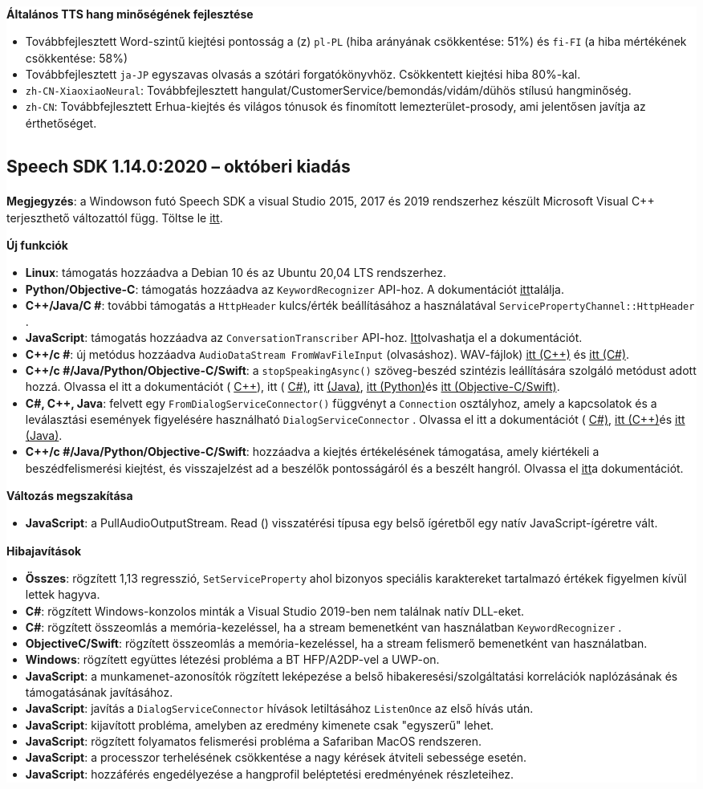 **Általános TTS hang minőségének fejlesztése**
- Továbbfejlesztett Word-szintű kiejtési pontosság a (z) `pl-PL` (hiba arányának csökkentése: 51%) és `fi-FI` (a hiba mértékének csökkentése: 58%)
- Továbbfejlesztett `ja-JP` egyszavas olvasás a szótári forgatókönyvhöz. Csökkentett kiejtési hiba 80%-kal.
- `zh-CN-XiaoxiaoNeural`: Továbbfejlesztett hangulat/CustomerService/bemondás/vidám/dühös stílusú hangminőség.
- `zh-CN`: Továbbfejlesztett Erhua-kiejtés és világos tónusok és finomított lemezterület-prosody, ami jelentősen javítja az érthetőséget. 

## <a name="speech-sdk-1140-2020-october-release"></a>Speech SDK 1.14.0:2020 – októberi kiadás

**Megjegyzés**: a Windowson futó Speech SDK a visual Studio 2015, 2017 és 2019 rendszerhez készült Microsoft Visual C++ terjeszthető változattól függ. Töltse le [itt](https://support.microsoft.com/help/2977003/the-latest-supported-visual-c-downloads).

**Új funkciók**
- **Linux**: támogatás hozzáadva a Debian 10 és az Ubuntu 20,04 LTS rendszerhez.
- **Python/Objective-C**: támogatás hozzáadva az `KeywordRecognizer` API-hoz. A dokumentációt [itt](./custom-keyword-basics.md)találja.
- **C++/Java/C #**: további támogatás a `HttpHeader` kulcs/érték beállításához a használatával `ServicePropertyChannel::HttpHeader` .
- **JavaScript**: támogatás hozzáadva az `ConversationTranscriber` API-hoz. [Itt](./how-to-use-conversation-transcription.md?pivots=programming-language-javascript)olvashatja el a dokumentációt. 
- **C++/c #**: új metódus hozzáadva `AudioDataStream FromWavFileInput` (olvasáshoz). WAV-fájlok) [itt (C++)](/cpp/cognitive-services/speech/audiodatastream) és [itt (C#)](/dotnet/api/microsoft.cognitiveservices.speech.audiodatastream).
-  **C++/c #/Java/Python/Objective-C/Swift**: a `stopSpeakingAsync()` szöveg-beszéd szintézis leállítására szolgáló metódust adott hozzá. Olvassa el itt a dokumentációt ( [C++](/cpp/cognitive-services/speech/microsoft-cognitiveservices-speech-namespace)), itt ( [C#)](/dotnet/api/microsoft.cognitiveservices.speech), itt [(Java)](/java/api/com.microsoft.cognitiveservices.speech), [itt (Python)](/python/api/azure-cognitiveservices-speech/azure.cognitiveservices.speech)és [itt (Objective-C/Swift)](/objectivec/cognitive-services/speech/).
- **C#, C++, Java**: felvett egy `FromDialogServiceConnector()` függvényt a `Connection` osztályhoz, amely a kapcsolatok és a leválasztási események figyelésére használható `DialogServiceConnector` . Olvassa el itt a dokumentációt ( [C#)](/dotnet/api/microsoft.cognitiveservices.speech.connection), [itt (C++)](/cpp/cognitive-services/speech/connection)és [itt (Java)](/java/api/com.microsoft.cognitiveservices.speech.connection).
- **C++/c #/Java/Python/Objective-C/Swift**: hozzáadva a kiejtés értékelésének támogatása, amely kiértékeli a beszédfelismerési kiejtést, és visszajelzést ad a beszélők pontosságáról és a beszélt hangról. Olvassa el [itt](how-to-pronunciation-assessment.md)a dokumentációt.

**Változás megszakítása**
- **JavaScript**: a PullAudioOutputStream. Read () visszatérési típusa egy belső ígéretből egy natív JavaScript-ígéretre vált.

**Hibajavítások**
- **Összes**: rögzített 1,13 regresszió, `SetServiceProperty` ahol bizonyos speciális karaktereket tartalmazó értékek figyelmen kívül lettek hagyva.
- **C#**: rögzített Windows-konzolos minták a Visual Studio 2019-ben nem találnak natív DLL-eket.
- **C#**: rögzített összeomlás a memória-kezeléssel, ha a stream bemenetként van használatban `KeywordRecognizer` .
- **ObjectiveC/Swift**: rögzített összeomlás a memória-kezeléssel, ha a stream felismerő bemenetként van használatban.
- **Windows**: rögzített együttes létezési probléma a BT HFP/A2DP-vel a UWP-on.
- **JavaScript**: a munkamenet-azonosítók rögzített leképezése a belső hibakeresési/szolgáltatási korrelációk naplózásának és támogatásának javításához.
- **JavaScript**: javítás a `DialogServiceConnector` hívások letiltásához `ListenOnce` az első hívás után.
- **JavaScript**: kijavított probléma, amelyben az eredmény kimenete csak "egyszerű" lehet.
- **JavaScript**: rögzített folyamatos felismerési probléma a Safariban MacOS rendszeren.
- **JavaScript**: a processzor terhelésének csökkentése a nagy kérések átviteli sebessége esetén.
- **JavaScript**: hozzáférés engedélyezése a hangprofil beléptetési eredményének részleteihez.